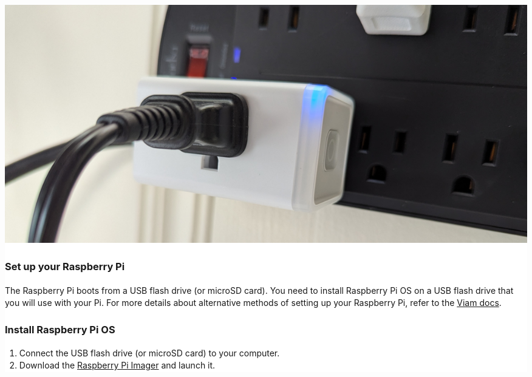    ![photo of Kasa smart plug with fan](assets/smartPlug.jpg)

### Set up your Raspberry Pi

The Raspberry Pi boots from a USB flash drive (or microSD card). You need to install Raspberry Pi OS on a USB flash drive that you will use with your Pi. For more details about alternative methods of setting up your Raspberry Pi, refer to the [Viam docs](https://docs.viam.com/installation/prepare/rpi-setup/#install-raspberry-pi-os).

### Install Raspberry Pi OS

1. Connect the USB flash drive (or microSD card) to your computer.
1. Download the [Raspberry Pi Imager](https://www.raspberrypi.com/software/) and launch it.